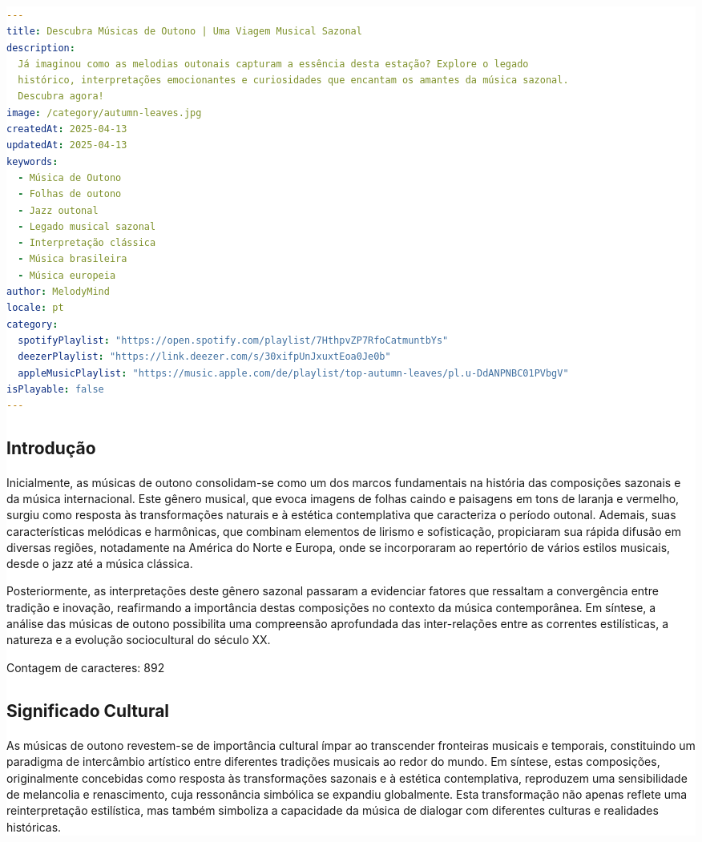 ```yaml
---
title: Descubra Músicas de Outono | Uma Viagem Musical Sazonal
description:
  Já imaginou como as melodias outonais capturam a essência desta estação? Explore o legado
  histórico, interpretações emocionantes e curiosidades que encantam os amantes da música sazonal.
  Descubra agora!
image: /category/autumn-leaves.jpg
createdAt: 2025-04-13
updatedAt: 2025-04-13
keywords:
  - Música de Outono
  - Folhas de outono
  - Jazz outonal
  - Legado musical sazonal
  - Interpretação clássica
  - Música brasileira
  - Música europeia
author: MelodyMind
locale: pt
category:
  spotifyPlaylist: "https://open.spotify.com/playlist/7HthpvZP7RfoCatmuntbYs"
  deezerPlaylist: "https://link.deezer.com/s/30xifpUnJxuxtEoa0Je0b"
  appleMusicPlaylist: "https://music.apple.com/de/playlist/top-autumn-leaves/pl.u-DdANPNBC01PVbgV"
isPlayable: false
---
```


## Introdução

Inicialmente, as músicas de outono consolidam-se como um dos marcos fundamentais na história das
composições sazonais e da música internacional. Este gênero musical, que evoca imagens de folhas
caindo e paisagens em tons de laranja e vermelho, surgiu como resposta às transformações naturais e
à estética contemplativa que caracteriza o período outonal. Ademais, suas características melódicas
e harmônicas, que combinam elementos de lirismo e sofisticação, propiciaram sua rápida difusão em
diversas regiões, notadamente na América do Norte e Europa, onde se incorporaram ao repertório de
vários estilos musicais, desde o jazz até a música clássica.

Posteriormente, as interpretações deste gênero sazonal passaram a evidenciar fatores que ressaltam a
convergência entre tradição e inovação, reafirmando a importância destas composições no contexto da
música contemporânea. Em síntese, a análise das músicas de outono possibilita uma compreensão
aprofundada das inter-relações entre as correntes estilísticas, a natureza e a evolução
sociocultural do século XX.

Contagem de caracteres: 892

## Significado Cultural

As músicas de outono revestem-se de importância cultural ímpar ao transcender fronteiras musicais e
temporais, constituindo um paradigma de intercâmbio artístico entre diferentes tradições musicais ao
redor do mundo. Em síntese, estas composições, originalmente concebidas como resposta às
transformações sazonais e à estética contemplativa, reproduzem uma sensibilidade de melancolia e
renascimento, cuja ressonância simbólica se expandiu globalmente. Esta transformação não apenas
reflete uma reinterpretação estilística, mas também simboliza a capacidade da música de dialogar com
diferentes culturas e realidades históricas.
